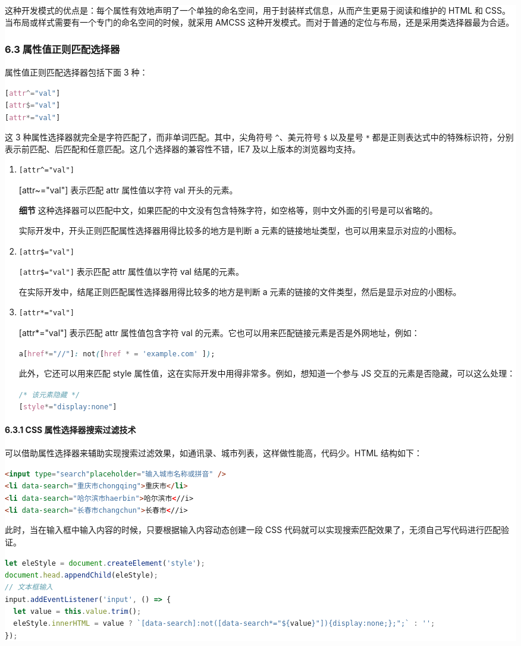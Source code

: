 这种开发模式的优点是：每个属性有效地声明了一个单独的命名空间，用于封装样式信息，从而产生更易于阅读和维护的 HTML 和 CSS。当布局或样式需要有一个专门的命名空间的时候，就采用 AMCSS 这种开发模式。而对于普通的定位与布局，还是采用类选择器最为合适。

### 6.3 属性值正则匹配选择器

属性值正则匹配选择器包括下面 3 种：

```css
[attr^="val"]
[attr$="val"]
[attr*="val"]
```

这 3 种属性选择器就完全是字符匹配了，而非单词匹配。其中，尖角符号 `^`、美元符号 `$` 以及星号 `*` 都是正则表达式中的特殊标识符，分别表示前匹配、后匹配和任意匹配。这几个选择器的兼容性不错，IE7 及以上版本的浏览器均支持。

1. `[attr^="val"]`

   [attr~="val"] 表示匹配 attr 属性值以字符 val 开头的元素。

   **细节**
   这种选择器可以匹配中文，如果匹配的中文没有包含特殊字符，如空格等，则中文外面的引号是可以省略的。

   实际开发中，开头正则匹配属性选择器用得比较多的地方是判断 a 元素的链接地址类型，也可以用来显示对应的小图标。

2. `[attr$="val"]`

   `[attr$="val"]` 表示匹配 attr 属性值以字符 val 结尾的元素。

   在实际开发中，结尾正则匹配属性选择器用得比较多的地方是判断 a 元素的链接的文件类型，然后是显示对应的小图标。

3. `[attr*="val"]`

   [attr*="val"] 表示匹配 attr 属性值包含字符 val 的元素。它也可以用来匹配链接元素是否是外网地址，例如：

   ```css
   a[href*="//"]: not([href * = 'example.com' ]);
   ```

   此外，它还可以用来匹配 style 属性值，这在实际开发中用得非常多。例如，想知道一个参与 JS 交互的元素是否隐藏，可以这么处理：

   ```css
   /* 该元素隐藏 */
   [style*="display:none"]
   ```

#### 6.3.1 CSS 属性选择器搜索过滤技术

可以借助属性选择器来辅助实现搜索过滤效果，如通讯录、城市列表，这样做性能高，代码少。HTML 结构如下：

```html
<input type="search"placeholder="输入城市名称或拼音" />
<li data-search="重庆市chongqing">重庆市</li>
<li data-search="哈尔滨市haerbin">哈尔滨市<//i>
<li data-search="长春市changchun">长春市<//i>
```

此时，当在输入框中输入内容的时候，只要根据输入内容动态创建一段 CSS 代码就可以实现搜索匹配效果了，无须自己写代码进行匹配验证。

```js
let eleStyle = document.createElement('style');
document.head.appendChild(eleStyle);
// 文本框输入
input.addEventListener('input', () => {
  let value = this.value.trim();
  eleStyle.innerHTML = value ? `[data-search]:not([data-search*="${value}"]){display:none;};";` : '';
});
```
